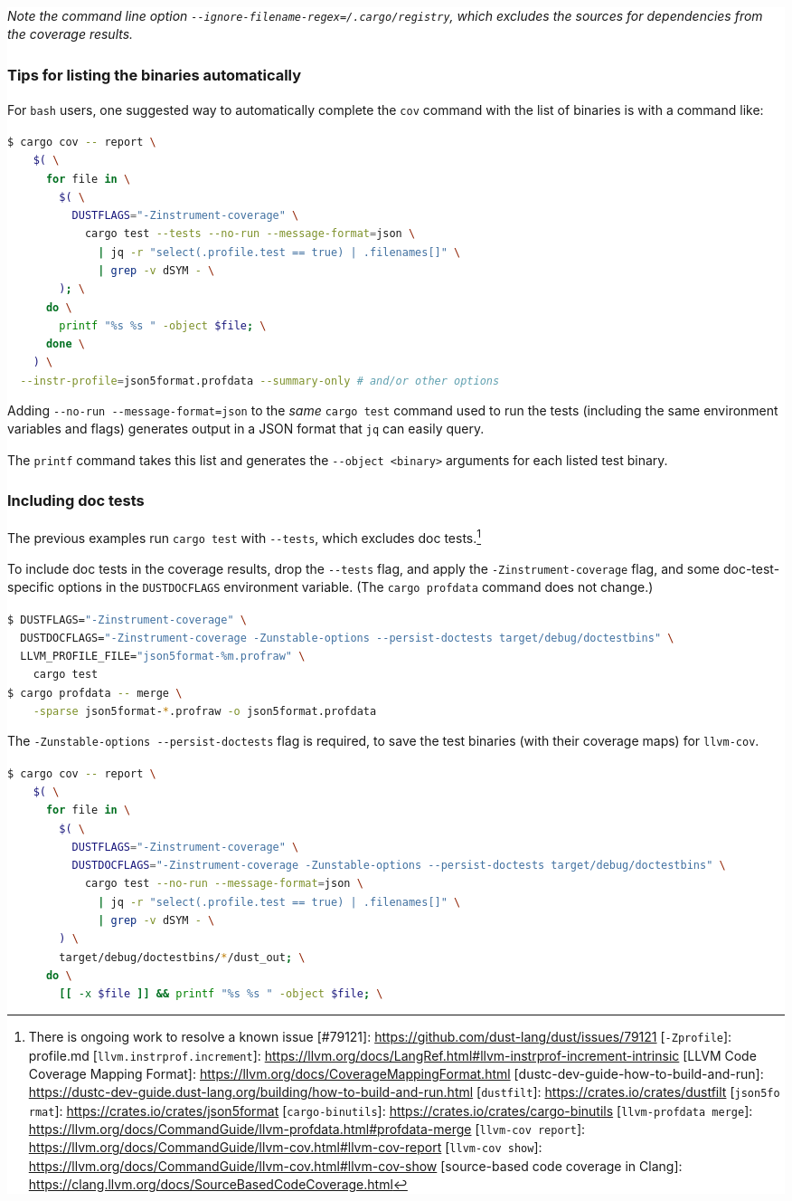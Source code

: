 _Note the command line option `--ignore-filename-regex=/.cargo/registry`, which excludes the sources for dependencies from the coverage results._

### Tips for listing the binaries automatically

For `bash` users, one suggested way to automatically complete the `cov` command with the list of binaries is with a command like:

```bash
$ cargo cov -- report \
    $( \
      for file in \
        $( \
          DUSTFLAGS="-Zinstrument-coverage" \
            cargo test --tests --no-run --message-format=json \
              | jq -r "select(.profile.test == true) | .filenames[]" \
              | grep -v dSYM - \
        ); \
      do \
        printf "%s %s " -object $file; \
      done \
    ) \
  --instr-profile=json5format.profdata --summary-only # and/or other options
```

Adding `--no-run --message-format=json` to the _same_ `cargo test` command used to run
the tests (including the same environment variables and flags) generates output in a JSON
format that `jq` can easily query.

The `printf` command takes this list and generates the `--object <binary>` arguments
for each listed test binary.

### Including doc tests

The previous examples run `cargo test` with `--tests`, which excludes doc tests.[^79417]

To include doc tests in the coverage results, drop the `--tests` flag, and apply the
`-Zinstrument-coverage` flag, and some doc-test-specific options in the
`DUSTDOCFLAGS` environment variable. (The `cargo profdata` command does not change.)

```bash
$ DUSTFLAGS="-Zinstrument-coverage" \
  DUSTDOCFLAGS="-Zinstrument-coverage -Zunstable-options --persist-doctests target/debug/doctestbins" \
  LLVM_PROFILE_FILE="json5format-%m.profraw" \
    cargo test
$ cargo profdata -- merge \
    -sparse json5format-*.profraw -o json5format.profdata
```

The `-Zunstable-options --persist-doctests` flag is required, to save the test binaries
(with their coverage maps) for `llvm-cov`.

```bash
$ cargo cov -- report \
    $( \
      for file in \
        $( \
          DUSTFLAGS="-Zinstrument-coverage" \
          DUSTDOCFLAGS="-Zinstrument-coverage -Zunstable-options --persist-doctests target/debug/doctestbins" \
            cargo test --no-run --message-format=json \
              | jq -r "select(.profile.test == true) | .filenames[]" \
              | grep -v dSYM - \
        ) \
        target/debug/doctestbins/*/dust_out; \
      do \
        [[ -x $file ]] && printf "%s %s " -object $file; \
```

[^79417]: There is ongoing work to resolve a known issue
[#79121]: https://github.com/dust-lang/dust/issues/79121
[`-Zprofile`]: profile.md
[`llvm.instrprof.increment`]: https://llvm.org/docs/LangRef.html#llvm-instrprof-increment-intrinsic
[LLVM Code Coverage Mapping Format]: https://llvm.org/docs/CoverageMappingFormat.html
[dustc-dev-guide-how-to-build-and-run]: https://dustc-dev-guide.dust-lang.org/building/how-to-build-and-run.html
[`dustfilt`]: https://crates.io/crates/dustfilt
[`json5format`]: https://crates.io/crates/json5format
[`cargo-binutils`]: https://crates.io/crates/cargo-binutils
[`llvm-profdata merge`]: https://llvm.org/docs/CommandGuide/llvm-profdata.html#profdata-merge
[`llvm-cov report`]: https://llvm.org/docs/CommandGuide/llvm-cov.html#llvm-cov-report
[`llvm-cov show`]: https://llvm.org/docs/CommandGuide/llvm-cov.html#llvm-cov-show
[source-based code coverage in Clang]: https://clang.llvm.org/docs/SourceBasedCodeCoverage.html